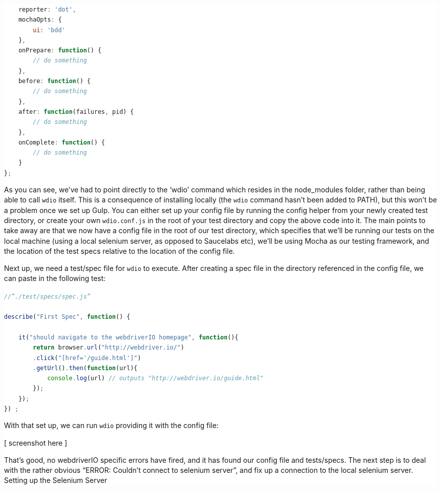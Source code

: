 ```javascript
    reporter: 'dot',
    mochaOpts: {
        ui: 'bdd'
    },
    onPrepare: function() {
        // do something
    },
    before: function() {
        // do something
    },
    after: function(failures, pid) {
        // do something
    },
    onComplete: function() {
        // do something
    }
};
```

As you can see, we’ve had to point directly to the ‘wdio’ command which resides in the node_modules folder, rather than being able to call `wdio` itself. This is a consequence of installing locally (the `wdio` command hasn’t been added to PATH), but this won’t be a problem once we set up Gulp.
You can either set up your config file by running the config helper from your newly created test directory, or create your own `wdio.conf.js` in the root of your test directory and copy the above code into it. The main points to take away are that we now have a config file in the root of our test directory, which specifies that we’ll be running our tests on the local machine (using a local selenium server, as opposed to Saucelabs etc), we’ll be using Mocha as our testing framework, and the location of the test specs relative to the location of the config file. 

Next up, we need a test/spec file for `wdio` to execute. After creating a spec file in the directory referenced in the config file, we can paste in the following test:

```javascript
//”./test/specs/spec.js”

describe("First Spec", function() {
    
    it("should navigate to the webdriverIO homepage", function(){
        return browser.url("http://webdriver.io/")
        .click("[href='/guide.html']")
        .getUrl().then(function(url){
            console.log(url) // outputs "http://webdriver.io/guide.html"           
        });      
    });
}) ;
```

With that set up, we can run `wdio` providing it with the config file:

[ screenshot here ]
 
That’s good, no webdriverIO specific errors have fired, and it has found our config file and tests/specs. The next step is to deal with the rather obvious “ERROR: Couldn’t connect to selenium server”, and fix up a connection to the local selenium server.
Setting up the Selenium Server
